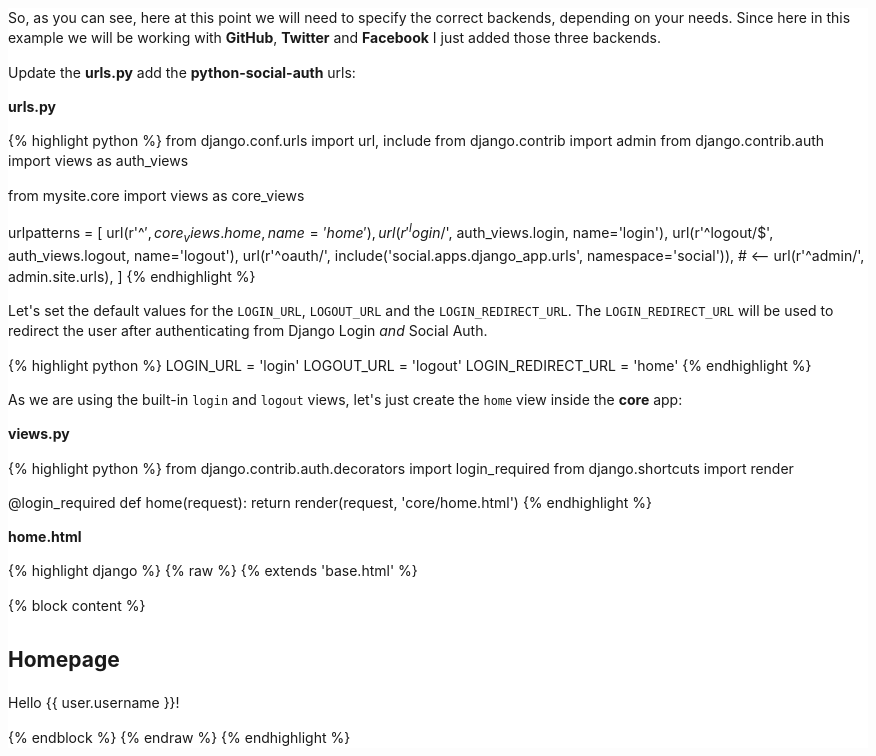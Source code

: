 So, as you can see, here at this point we will need to specify the correct backends, depending on your needs. Since
here in this example we will be working with **GitHub**, **Twitter** and **Facebook** I just added those three
backends.

Update the **urls.py** add the **python-social-auth** urls:

**urls.py**

{% highlight python %}
from django.conf.urls import url, include
from django.contrib import admin
from django.contrib.auth import views as auth_views

from mysite.core import views as core_views

urlpatterns = [
    url(r'^$', core_views.home, name='home'),
    url(r'^login/$', auth_views.login, name='login'),
    url(r'^logout/$', auth_views.logout, name='logout'),
    url(r'^oauth/', include('social.apps.django_app.urls', namespace='social')),  # <--
    url(r'^admin/', admin.site.urls),
]
{% endhighlight %}

Let's set the default values for the `LOGIN_URL`, `LOGOUT_URL` and the `LOGIN_REDIRECT_URL`.
The `LOGIN_REDIRECT_URL` will be used to redirect the user after authenticating from Django Login *and* Social Auth.

{% highlight python %}
LOGIN_URL = 'login'
LOGOUT_URL = 'logout'
LOGIN_REDIRECT_URL = 'home'
{% endhighlight %}

As we are using the built-in `login` and `logout` views, let's just create the `home` view inside the **core** app:

**views.py**

{% highlight python %}
from django.contrib.auth.decorators import login_required
from django.shortcuts import render

@login_required
def home(request):
    return render(request, 'core/home.html')
{% endhighlight %}

**home.html**

{% highlight django %}
{% raw %}
{% extends 'base.html' %}

{% block content %}
  <h2>Homepage</h2>
  <p>Hello {{ user.username }}!</p>
{% endblock %}
{% endraw %}
{% endhighlight %}
